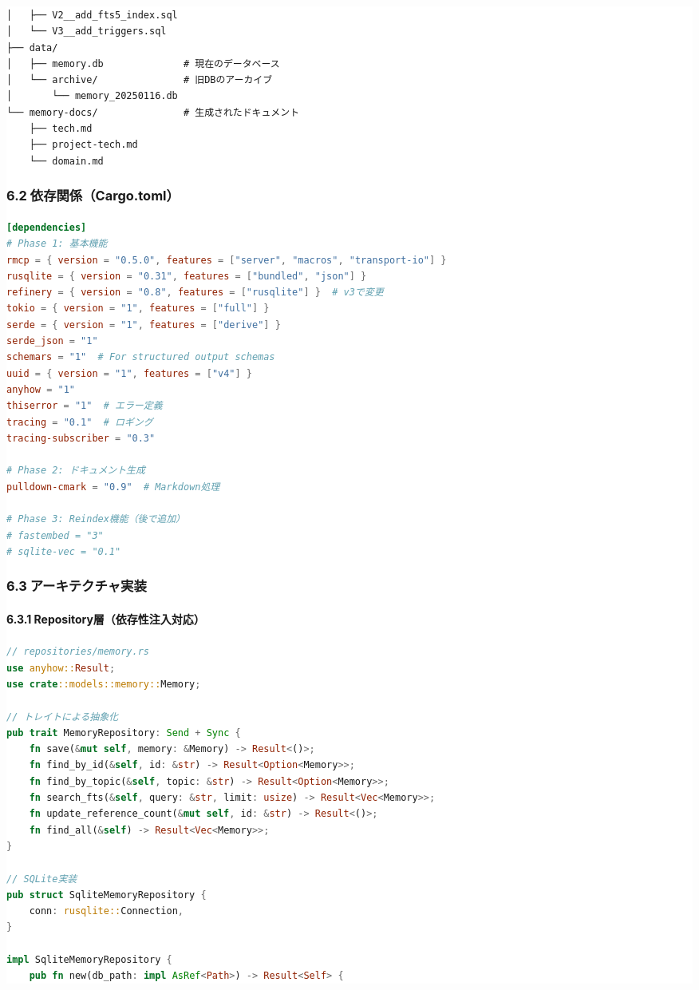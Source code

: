 ```
│   ├── V2__add_fts5_index.sql
│   └── V3__add_triggers.sql
├── data/
│   ├── memory.db              # 現在のデータベース
│   └── archive/               # 旧DBのアーカイブ
│       └── memory_20250116.db
└── memory-docs/               # 生成されたドキュメント
    ├── tech.md
    ├── project-tech.md
    └── domain.md
```

### 6.2 依存関係（Cargo.toml）

```toml
[dependencies]
# Phase 1: 基本機能
rmcp = { version = "0.5.0", features = ["server", "macros", "transport-io"] }
rusqlite = { version = "0.31", features = ["bundled", "json"] }
refinery = { version = "0.8", features = ["rusqlite"] }  # v3で変更
tokio = { version = "1", features = ["full"] }
serde = { version = "1", features = ["derive"] }
serde_json = "1"
schemars = "1"  # For structured output schemas
uuid = { version = "1", features = ["v4"] }
anyhow = "1"
thiserror = "1"  # エラー定義
tracing = "0.1"  # ロギング
tracing-subscriber = "0.3"

# Phase 2: ドキュメント生成
pulldown-cmark = "0.9"  # Markdown処理

# Phase 3: Reindex機能（後で追加）
# fastembed = "3"
# sqlite-vec = "0.1"
```

### 6.3 アーキテクチャ実装

#### 6.3.1 Repository層（依存性注入対応）

```rust
// repositories/memory.rs
use anyhow::Result;
use crate::models::memory::Memory;

// トレイトによる抽象化
pub trait MemoryRepository: Send + Sync {
    fn save(&mut self, memory: &Memory) -> Result<()>;
    fn find_by_id(&self, id: &str) -> Result<Option<Memory>>;
    fn find_by_topic(&self, topic: &str) -> Result<Option<Memory>>;
    fn search_fts(&self, query: &str, limit: usize) -> Result<Vec<Memory>>;
    fn update_reference_count(&mut self, id: &str) -> Result<()>;
    fn find_all(&self) -> Result<Vec<Memory>>;
}

// SQLite実装
pub struct SqliteMemoryRepository {
    conn: rusqlite::Connection,
}

impl SqliteMemoryRepository {
    pub fn new(db_path: impl AsRef<Path>) -> Result<Self> {
```